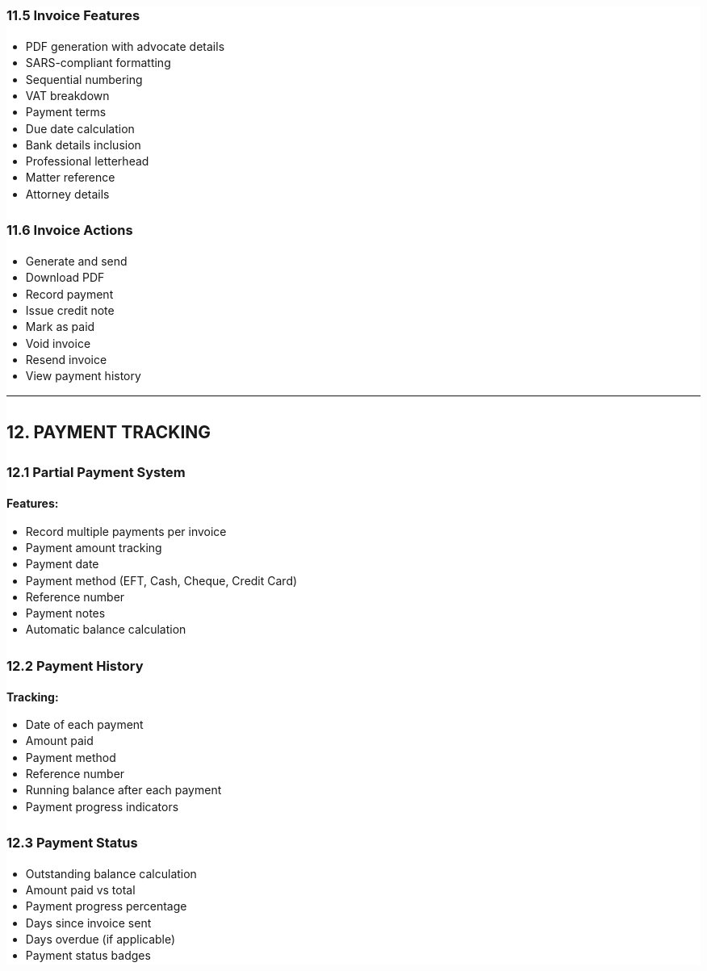 ### 11.5 Invoice Features
- PDF generation with advocate details
- SARS-compliant formatting
- Sequential numbering
- VAT breakdown
- Payment terms
- Due date calculation
- Bank details inclusion
- Professional letterhead
- Matter reference
- Attorney details

### 11.6 Invoice Actions
- Generate and send
- Download PDF
- Record payment
- Issue credit note
- Mark as paid
- Void invoice
- Resend invoice
- View payment history

---

## 12. PAYMENT TRACKING

### 12.1 Partial Payment System
**Features:**
- Record multiple payments per invoice
- Payment amount tracking
- Payment date
- Payment method (EFT, Cash, Cheque, Credit Card)
- Reference number
- Payment notes
- Automatic balance calculation

### 12.2 Payment History
**Tracking:**
- Date of each payment
- Amount paid
- Payment method
- Reference number
- Running balance after each payment
- Payment progress indicators

### 12.3 Payment Status
- Outstanding balance calculation
- Amount paid vs total
- Payment progress percentage
- Days since invoice sent
- Days overdue (if applicable)
- Payment status badges
